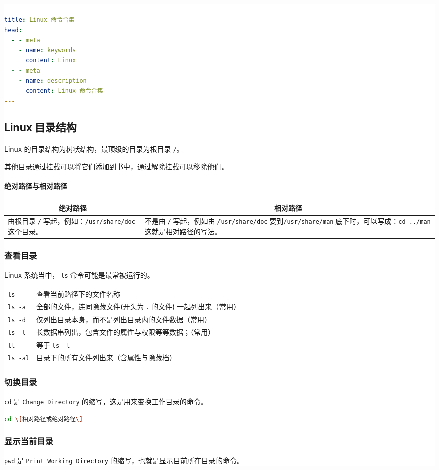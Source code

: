 ```yaml
---
title: Linux 命令合集
head:
  - - meta
    - name: keywords
      content: Linux
  - - meta
    - name: description
      content: Linux 命令合集
---
```


## Linux 目录结构

Linux 的目录结构为树状结构，最顶级的目录为根目录 `/`。

其他目录通过挂载可以将它们添加到书中，通过解除挂载可以移除他们。

#### 绝对路径与相对路径

| **绝对路径**                                         | **相对路径**                                                                                                       |
| ---------------------------------------------------- | ------------------------------------------------------------------------------------------------------------------ |
| 由根目录 `/` 写起，例如：`/usr/share/doc` 这个目录。 | 不是由 `/` 写起，例如由 `/usr/share/doc` 要到`/usr/share/man` 底下时，可以写成：`cd ../man` 这就是相对路径的写法。 |

### 查看目录

Linux 系统当中， `ls` 命令可能是最常被运行的。

|          |                                                                |
| -------- | -------------------------------------------------------------- |
| `ls`     | 查看当前路径下的文件名称                                       |
| `ls -a`  | 全部的文件，连同隐藏文件(开头为 `.` 的文件) 一起列出来（常用） |
| `ls -d`  | 仅列出目录本身，而不是列出目录内的文件数据（常用）             |
| `ls -l`  | 长数据串列出，包含文件的属性与权限等等数据；（常用）           |
| `ll`     | 等于 `ls -l`                                                   |
| `ls -al` | 目录下的所有文件列出来（含属性与隐藏档）                       |

### 切换目录

`cd` 是 `Change Directory` 的缩写，这是用来变换工作目录的命令。

```bash
cd \[相对路径或绝对路径\]
```

### 显示当前目录

`pwd` 是 `Print Working Directory` 的缩写，也就是显示目前所在目录的命令。
